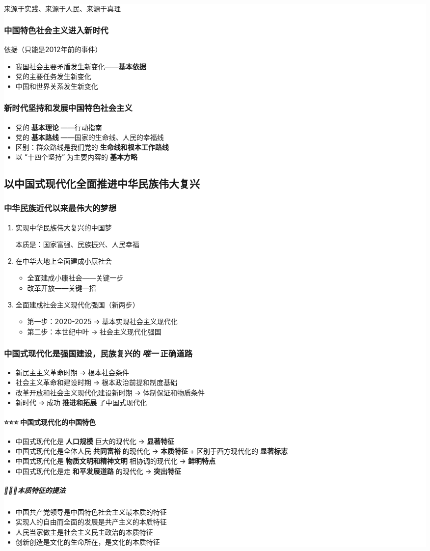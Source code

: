 来源于实践、来源于人民、来源于真理

### 中国特色社会主义进入新时代

依据（只能是2012年前的事件）

- 我国社会主要矛盾发生新变化——**基本依据**
- 党的主要任务发生新变化
- 中国和世界关系发生新变化

### 新时代坚持和发展中国特色社会主义

- 党的 **基本理论** ——行动指南
- 党的 **基本路线** ——国家的生命线、人民的幸福线
- 区别：群众路线是我们党的 **生命线和根本工作路线**
- 以 “十四个坚持” 为主要内容的 **基本方略**

## 以中国式现代化全面推进中华民族伟大复兴

### 中华民族近代以来最伟大的梦想

1. 实现中华民族伟大复兴的中国梦

   本质是：国家富强、民族振兴、人民幸福

2. 在中华大地上全面建成小康社会

   - 全面建成小康社会——关键一步
   - 改革开放——关键一招

3. 全面建成社会主义现代化强国（新两步）

   - 第一步：2020-2025 → 基本实现社会主义现代化
   - 第二步：本世纪中叶 → 社会主义现代化强国

### 中国式现代化是强国建设，民族复兴的 *唯一* 正确道路

- 新民主主义革命时期 → 根本社会条件
- 社会主义革命和建设时期 → 根本政治前提和制度基础
- 改革开放和社会主义现代化建设新时期 → 体制保证和物质条件
- 新时代 → 成功 **推进和拓展** 了中国式现代化

#### ⭐️⭐️⭐️ 中国式现代化的中国特色

- 中国式现代化是 **人口规模** 巨大的现代化 → **显著特征**
- 中国式现代化是全体人民 **共同富裕** 的现代化 → **本质特征** + 区别于西方现代化的 **显著标志**
- 中国式现代化是 **物质文明和精神文明** 相协调的现代化 → **鲜明特点**
- 中国式现代化是走 **和平发展道路** 的现代化 → **突出特征**

##### 🌟🌟🌟本质特征的提法

- 中国共产党领导是中国特色社会主义最本质的特征
- 实现人的自由而全面的发展是共产主义的本质特征
- 人民当家做主是社会主义民主政治的本质特征
- 创新创造是文化的生命所在，是文化的本质特征
